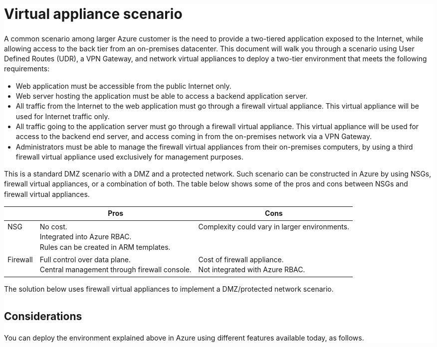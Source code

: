 ﻿<properties
    pageTitle="Hybrid connection with 2-tier application | Azure"
    description="Learn how to deploy virtual appliances and UDR to create a multi-tier application environment in Azure"
    services="virtual-network"
    documentationcenter="na"
    author="jimdial"
    manager="carmonm"
    editor="tysonn" />
<tags
    ms.assetid="1f509bec-bdd1-470d-8aa4-3cf2bb7f6134"
    ms.service="virtual-network"
    ms.devlang="na"
    ms.topic="article"
    ms.tgt_pltfrm="na"
    ms.workload="infrastructure-services"
    ms.date="05/05/2016"
    wacn.date=""
    ms.author="jdial" />

# Virtual appliance scenario
A common scenario among larger Azure customer is the need to provide a two-tiered application exposed to the Internet, while allowing access to the back tier from an on-premises datacenter. This document will walk you through a scenario using User Defined Routes (UDR), a VPN Gateway, and network virtual appliances to deploy a two-tier environment that meets the following requirements:

* Web application must be accessible from the public Internet only.
* Web server hosting the application must be able to access a backend application server.
* All traffic from the Internet to the web application must go through a firewall virtual appliance. This virtual appliance will be used for Internet traffic only.
* All traffic going to the application server must go through a firewall virtual appliance. This virtual appliance will be used for access to the backend end server, and access coming in from the on-premises network via a VPN Gateway.
* Administrators must be able to manage the firewall virtual appliances from their on-premises computers, by using a third firewall virtual appliance used exclusively for management purposes.

This is a standard DMZ scenario with a DMZ and a protected network. Such scenario can be constructed in Azure by using NSGs, firewall virtual appliances, or a combination of both. The table below shows some of the pros and cons between NSGs and firewall virtual appliances.

|  | Pros | Cons |
| --- | --- | --- |
| NSG |No cost. <br/>Integrated into Azure RBAC. <br/>Rules can be created in ARM templates. |Complexity could vary in larger environments. |
| Firewall |Full control over data plane. <br/>Central management through firewall console. |Cost of firewall appliance. <br/>Not integrated with Azure RBAC. |

The solution below uses firewall virtual appliances to implement a DMZ/protected network scenario.

## Considerations
You can deploy the environment explained above in Azure using different features available today, as follows.
